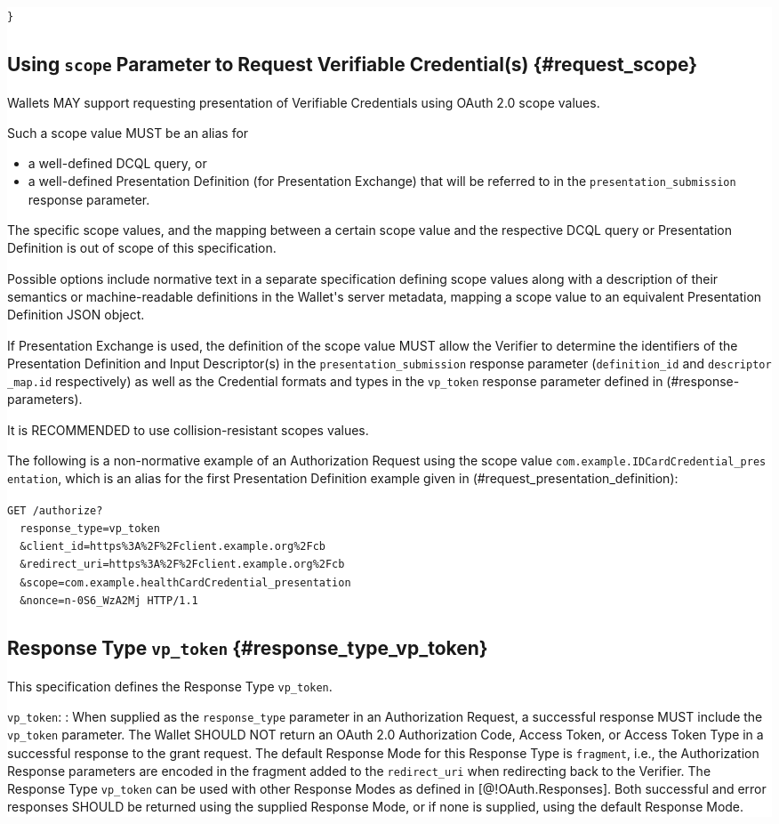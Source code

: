```
}
```

## Using `scope` Parameter to Request Verifiable Credential(s) {#request_scope}

Wallets MAY support requesting presentation of Verifiable Credentials using OAuth 2.0 scope values.

Such a scope value MUST be an alias for 
- a well-defined DCQL query, or
- a well-defined Presentation Definition (for Presentation Exchange) that will be referred to in the `presentation_submission` response parameter. 

The specific scope values, and the mapping between a certain scope value and the respective 
DCQL query or Presentation Definition is out of scope of this specification. 

Possible options include normative text in a separate specification defining scope values along with a description of their
semantics or machine-readable definitions in the Wallet's server metadata, mapping a scope value to an equivalent 
Presentation Definition JSON object. 

If Presentation Exchange is used, the definition of the scope value MUST allow the Verifier to determine the identifiers of the Presentation Definition and Input Descriptor(s) in the `presentation_submission` response parameter (`definition_id` and `descriptor_map.id` respectively) as well as the Credential formats and types in the `vp_token` response parameter defined in (#response-parameters).  

It is RECOMMENDED to use collision-resistant scopes values.

The following is a non-normative example of an Authorization Request using the scope value `com.example.IDCardCredential_presentation`, 
which is an alias for the first Presentation Definition example given in (#request_presentation_definition):

```
GET /authorize?
  response_type=vp_token
  &client_id=https%3A%2F%2Fclient.example.org%2Fcb
  &redirect_uri=https%3A%2F%2Fclient.example.org%2Fcb
  &scope=com.example.healthCardCredential_presentation
  &nonce=n-0S6_WzA2Mj HTTP/1.1
```

## Response Type `vp_token` {#response_type_vp_token}

This specification defines the Response Type `vp_token`.

`vp_token`:
:  When supplied as the `response_type` parameter in an Authorization Request, a successful response MUST include the `vp_token` parameter. The Wallet SHOULD NOT return an OAuth 2.0 Authorization Code, Access Token, or Access Token Type in a successful response to the grant request. The default Response Mode for this Response Type is `fragment`, i.e., the Authorization Response parameters are encoded in the fragment added to the `redirect_uri` when redirecting back to the Verifier. The Response Type `vp_token` can be used with other Response Modes as defined in [@!OAuth.Responses]. Both successful and error responses SHOULD be returned using the supplied Response Mode, or if none is supplied, using the default Response Mode.
